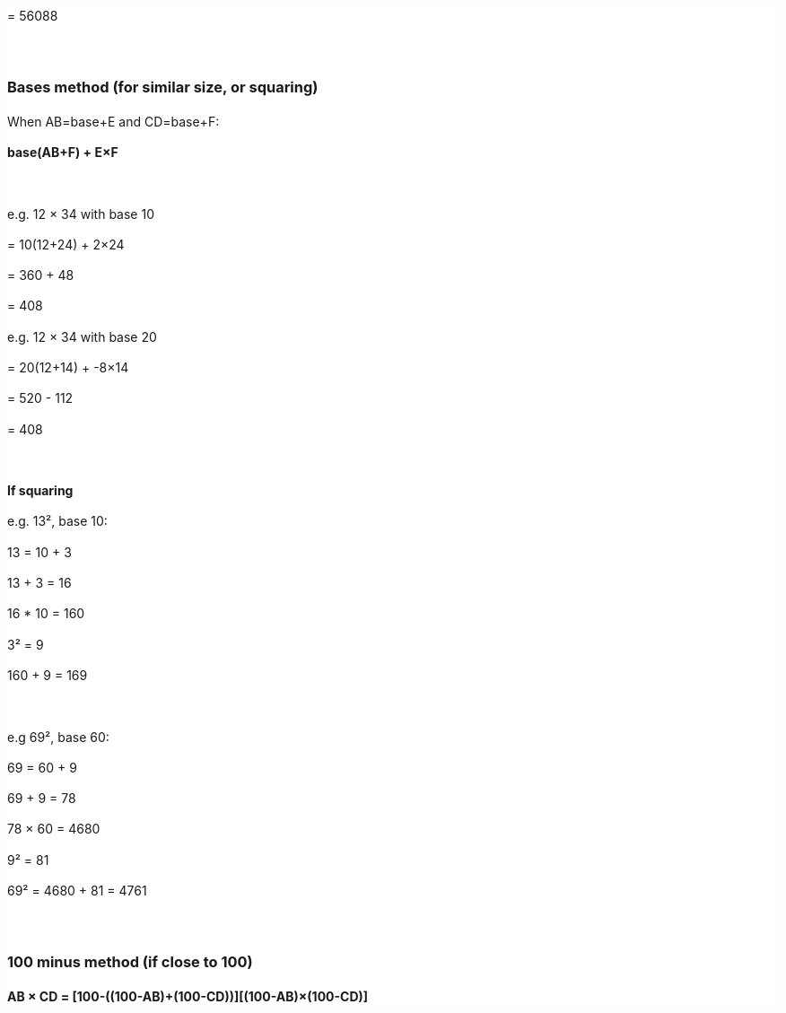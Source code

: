 = 56088

<br>

### Bases method (for similar size, or squaring)

When AB=base+E and CD=base+F:

**base(AB+F) + E×F**

<br>

e.g. 12 × 34 with base 10

= 10(12+24) + 2×24

= 360 + 48

= 408

e.g. 12 × 34 with base 20

= 20(12+14) + -8×14

= 520 - 112

= 408

<br>

**If squaring**

e.g. 13², base 10:

13 = 10 + 3

13 + 3 = 16

16 * 10 = 160

3² = 9

160 + 9 = 169

<br>

e.g 69², base 60:

69 = 60 + 9

69 + 9 = 78

78 × 60 = 4680

9² = 81

69² = 4680 + 81 = 4761

<br>

### 100 minus method (if close to 100)

**AB × CD = [100-((100-AB)+(100-CD))][(100-AB)×(100-CD)]**
